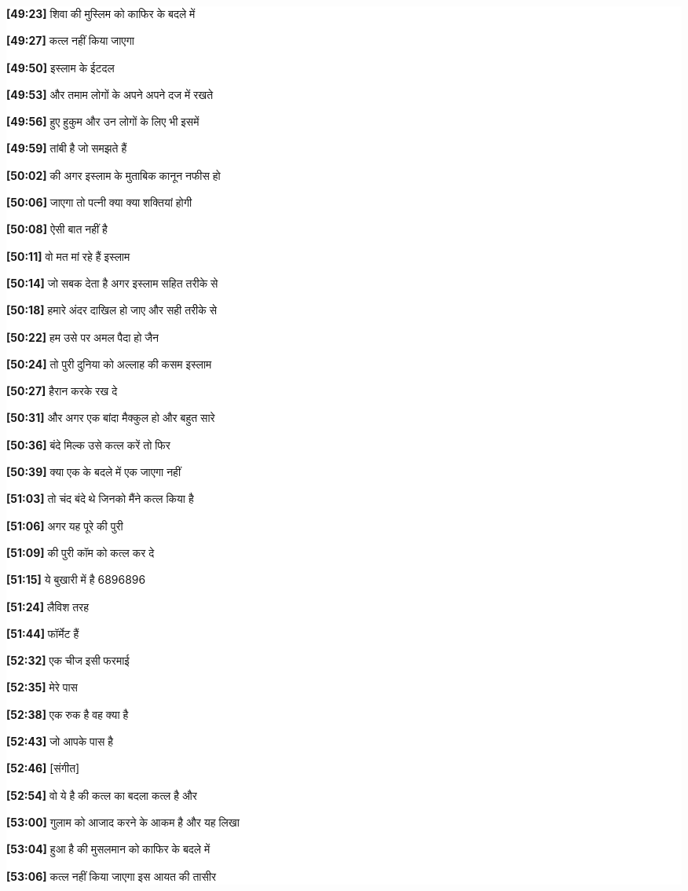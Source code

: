 **[49:23]** शिवा की मुस्लिम को काफिर के बदले में

**[49:27]** कत्ल नहीं किया जाएगा

**[49:50]** इस्लाम के ईटदल

**[49:53]** और तमाम लोगों के अपने अपने दज में रखते

**[49:56]** हुए हुकुम और उन लोगों के लिए भी इसमें

**[49:59]** तांबी है जो समझते हैं

**[50:02]** की अगर इस्लाम के मुताबिक कानून नफीस हो

**[50:06]** जाएगा तो पत्नी क्या क्या शक्तियां होगी

**[50:08]** ऐसी बात नहीं है

**[50:11]** वो मत मां रहे हैं इस्लाम

**[50:14]** जो सबक देता है अगर इस्लाम सहित तरीके से

**[50:18]** हमारे अंदर दाखिल हो जाए और सही तरीके से

**[50:22]** हम उसे पर अमल पैदा हो जैन

**[50:24]** तो पुरी दुनिया को अल्लाह की कसम इस्लाम

**[50:27]** हैरान करके रख दे

**[50:31]** और अगर एक बांदा मैक्कुल हो और बहुत सारे

**[50:36]** बंदे मिल्क उसे कत्ल करें तो फिर

**[50:39]** क्या एक के बदले में एक जाएगा नहीं

**[51:03]** तो चंद बंदे थे जिनको मैंने कत्ल किया है

**[51:06]** अगर यह पूरे की पुरी

**[51:09]** की पुरी कॉम को कत्ल कर दे

**[51:15]** ये बुखारी में है 6896896

**[51:24]** लैविश तरह

**[51:44]** फॉर्मेट हैं

**[52:32]** एक चीज इसी फरमाई

**[52:35]** मेरे पास

**[52:38]** एक रुक है वह क्या है

**[52:43]** जो आपके पास है

**[52:46]** [संगीत]

**[52:54]** वो ये है की कत्ल का बदला कत्ल है और

**[53:00]** गुलाम को आजाद करने के आकम है और यह लिखा

**[53:04]** हुआ है की मुसलमान को काफिर के बदले में

**[53:06]** कत्ल नहीं किया जाएगा इस आयत की तासीर

